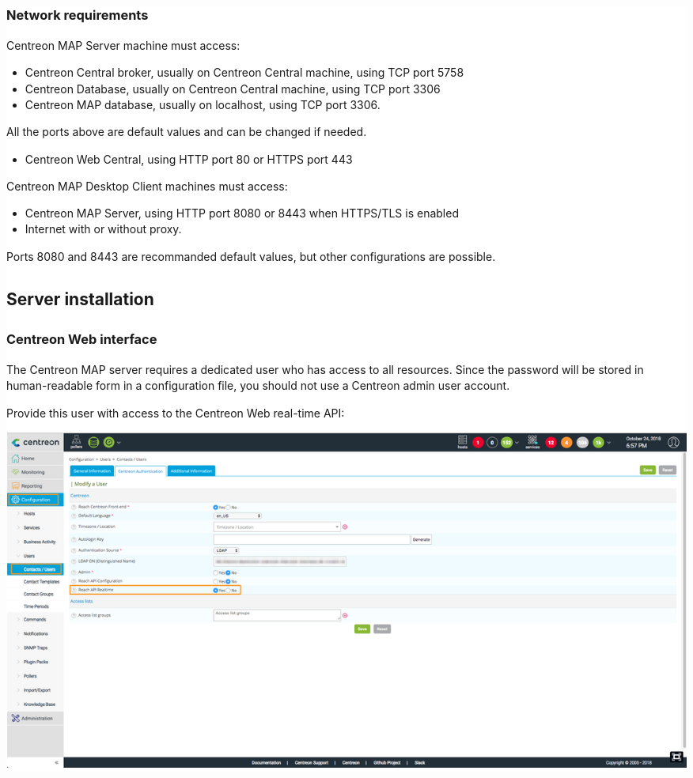 ### Network requirements

Centreon MAP Server machine must access:

  - Centreon Central broker, usually on Centreon Central machine, using TCP port
    5758
  - Centreon Database, usually on Centreon Central machine, using TCP port 3306
  - Centreon MAP database, usually on localhost, using TCP port 3306.

All the ports above are default values and can be changed if needed.

  - Centreon Web Central, using HTTP port 80 or HTTPS port 443

Centreon MAP Desktop Client machines must access:

  - Centreon MAP Server, using HTTP port 8080 or 8443 when HTTPS/TLS is enabled
  - Internet with or without proxy.

Ports 8080 and 8443 are recommanded default values, but other configurations are
possible.

## Server installation

### Centreon Web interface

The Centreon MAP server requires a dedicated user who has access to all
resources. Since the password will be stored in human-readable form in a
configuration file, you should not use a Centreon admin user account.

Provide this user with access to the Centreon Web real-time API:

![image](../assets/graph-views/reach-api.png)
